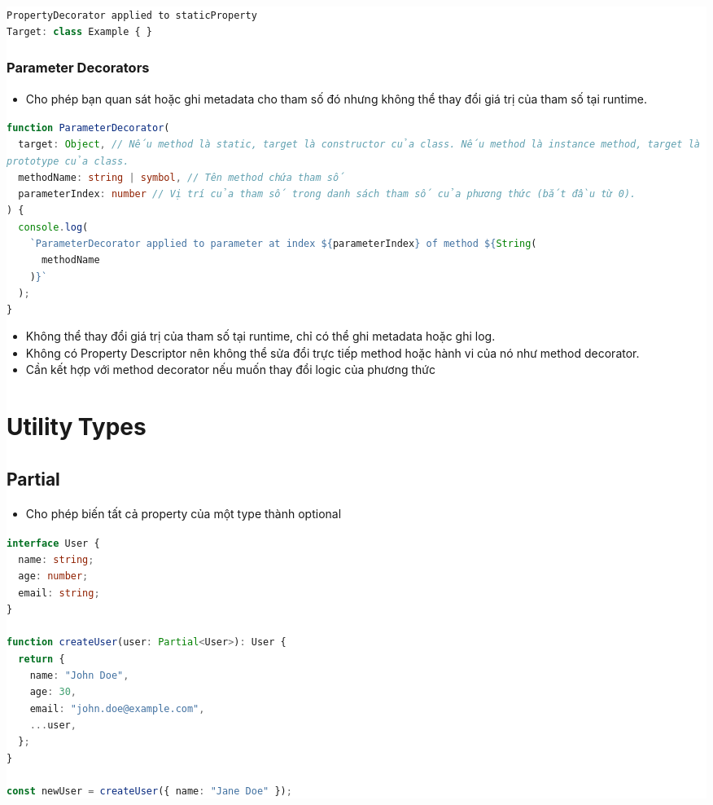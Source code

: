```ts
PropertyDecorator applied to staticProperty
Target: class Example { }
```

### Parameter Decorators

- Cho phép bạn quan sát hoặc ghi metadata cho tham số đó nhưng không thể thay đổi giá trị của tham số tại runtime.

```ts
function ParameterDecorator(
  target: Object, // Nếu method là static, target là constructor của class. Nếu method là instance method, target là prototype của class.
  methodName: string | symbol, // Tên method chứa tham số
  parameterIndex: number // Vị trí của tham số trong danh sách tham số của phương thức (bắt đầu từ 0).
) {
  console.log(
    `ParameterDecorator applied to parameter at index ${parameterIndex} of method ${String(
      methodName
    )}`
  );
}
```

- Không thể thay đổi giá trị của tham số tại runtime, chỉ có thể ghi metadata hoặc ghi log.
- Không có Property Descriptor nên không thể sửa đổi trực tiếp method hoặc hành vi của nó như method decorator.
- Cần kết hợp với method decorator nếu muốn thay đổi logic của phương thức

# Utility Types

## Partial

- Cho phép biến tất cả property của một type thành optional

```ts
interface User {
  name: string;
  age: number;
  email: string;
}

function createUser(user: Partial<User>): User {
  return {
    name: "John Doe",
    age: 30,
    email: "john.doe@example.com",
    ...user,
  };
}

const newUser = createUser({ name: "Jane Doe" });
```
